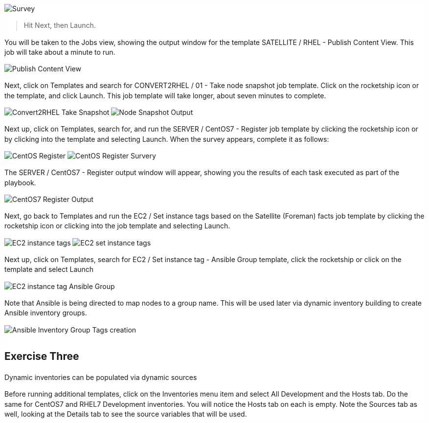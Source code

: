 <img width="1118" alt="Survey" src="https://github.com/Emergent360/satautomation/assets/18014714/7cdd8bf6-c7ad-4b52-9bdb-6fa190c05ef2">

> Hit Next, then Launch.

You will be taken to the Jobs view, showing the output window for the template SATELLITE / RHEL - Publish Content View. This job will take about a minute to run. 

<img width="1434" alt="Publish Content View" src="https://github.com/Emergent360/satautomation/assets/18014714/35fc21d8-bb3c-455f-a11a-34d722e9f85a">

Next, click on Templates and search for CONVERT2RHEL / 01 - Take node snapshot job template. Click on the rocketship icon or the template, and click Launch. This job template will take longer, about seven minutes to complete. 

<img width="1431" alt="Convert2RHEL Take Snapshot" src="https://github.com/Emergent360/satautomation/assets/18014714/3f8b53bc-9b27-4ad7-a633-c1c723ee4779">

<img width="1436" alt="Node Snapshot Output" src="https://github.com/Emergent360/satautomation/assets/18014714/8b7f0ce8-1374-4e7a-a475-ab6f356fd761">

Next up, click on Templates, search for, and run the SERVER / CentOS7 - Register job template by clicking the rocketship icon or by clicking into the template and selecting Launch. When the survey appears, complete it as follows:

<img width="1433" alt="CentOS Register" src="https://github.com/Emergent360/satautomation/assets/18014714/7dd787a3-cd77-4a68-87e4-d9819016c7e1">

<img width="1120" alt="CentOS Register Survery" src="https://github.com/Emergent360/satautomation/assets/18014714/7584c257-c0f2-4c5e-ab7d-46e97280c17c">

The SERVER / CentOS7 - Register output window will appear, showing you the results of each task executed as part of the playbook. 

<img width="1436" alt="CentOS7 Register Output" src="https://github.com/Emergent360/satautomation/assets/18014714/3794c1c5-9c5b-4754-9d49-a5b61946b2eb">

Next, go back to Templates and run the EC2 / Set instance tags based on the Satellite (Foreman) facts job template by clicking the rocketship icon or clicking into the job template and selecting Launch.

<img width="1432" alt="EC2 instance tags" src="https://github.com/Emergent360/satautomation/assets/18014714/91855439-4681-4db6-8ef9-21f41727e981">

<img width="1434" alt="EC2 set instance tags" src="https://github.com/Emergent360/satautomation/assets/18014714/e3843364-a4c2-4eb1-8f75-a0cf5b620d7c">

Next up, click on Templates, search for EC2 / Set instance tag - Ansible Group template, click the rocketship or click on the template and select Launch 

<img width="1435" alt="EC2 instance tag Ansible Group" src="https://github.com/Emergent360/satautomation/assets/18014714/d774a3ad-d2bd-4e04-b87e-0209a69e3c68">

Note that Ansible is being directed to map nodes to a group name. This will be used later via dynamic inventory building to create Ansible inventory groups. 

<img width="1438" alt="Ansible Inventory Group Tags creation" src="https://github.com/Emergent360/satautomation/assets/18014714/aa04ccf0-8365-4eb0-aa8b-0009f2608385">

## **Exercise Three** ##

Dynamic inventories can be populated via dynamic sources

Before running additional templates, click on the Inventories menu item and select All Development and the Hosts tab. Do the same for CentOS7 and RHEL7 Development inventories. You will notice the Hosts tab on each is empty. Note the Sources tab as well, looking at the Details tab to see the source variables that will be used. 
